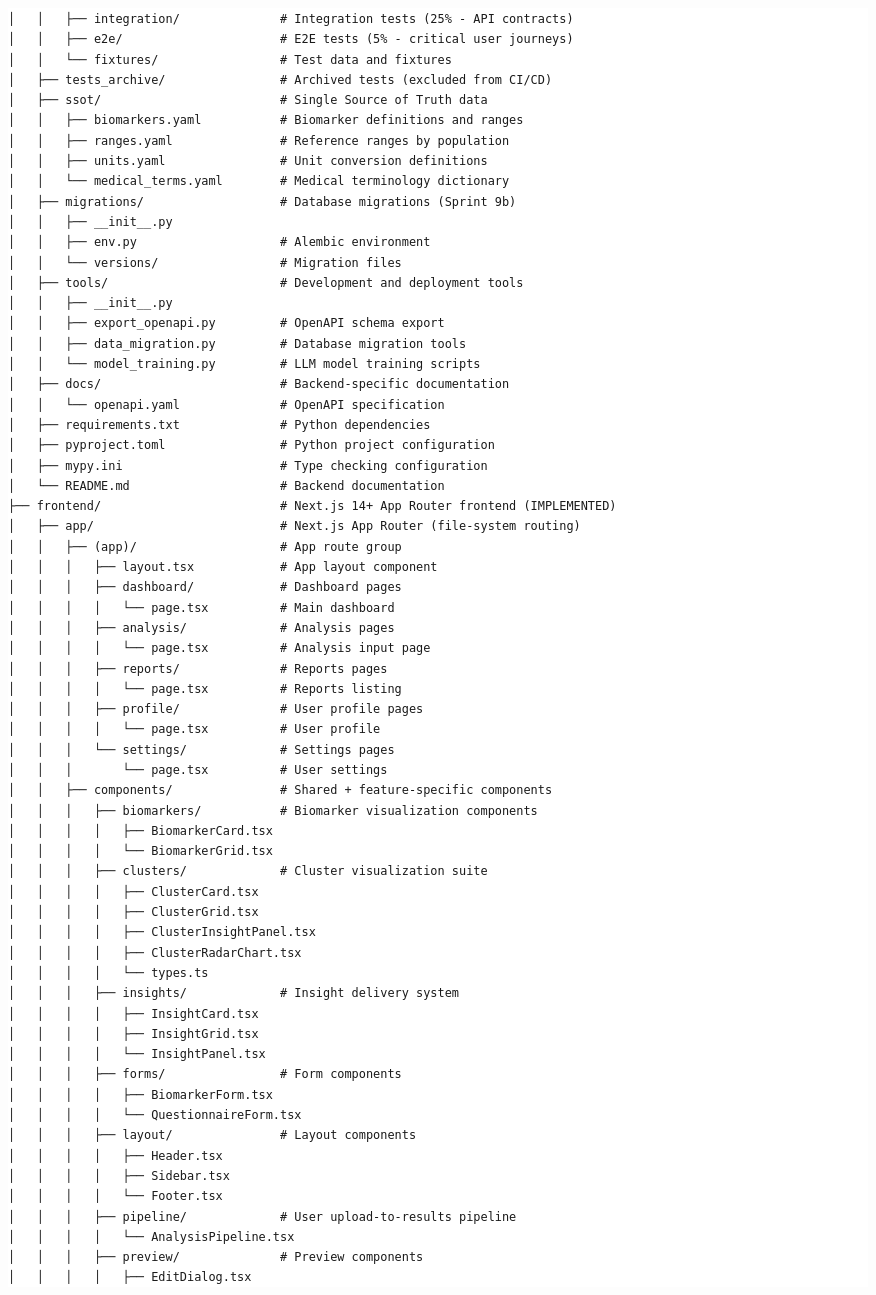 ```
│   │   ├── integration/              # Integration tests (25% - API contracts)
│   │   ├── e2e/                      # E2E tests (5% - critical user journeys)
│   │   └── fixtures/                 # Test data and fixtures
│   ├── tests_archive/                # Archived tests (excluded from CI/CD)
│   ├── ssot/                         # Single Source of Truth data
│   │   ├── biomarkers.yaml           # Biomarker definitions and ranges
│   │   ├── ranges.yaml               # Reference ranges by population
│   │   ├── units.yaml                # Unit conversion definitions
│   │   └── medical_terms.yaml        # Medical terminology dictionary
│   ├── migrations/                   # Database migrations (Sprint 9b)
│   │   ├── __init__.py
│   │   ├── env.py                    # Alembic environment
│   │   └── versions/                 # Migration files
│   ├── tools/                        # Development and deployment tools
│   │   ├── __init__.py
│   │   ├── export_openapi.py         # OpenAPI schema export
│   │   ├── data_migration.py         # Database migration tools
│   │   └── model_training.py         # LLM model training scripts
│   ├── docs/                         # Backend-specific documentation
│   │   └── openapi.yaml              # OpenAPI specification
│   ├── requirements.txt              # Python dependencies
│   ├── pyproject.toml                # Python project configuration
│   ├── mypy.ini                      # Type checking configuration
│   └── README.md                     # Backend documentation
├── frontend/                         # Next.js 14+ App Router frontend (IMPLEMENTED)
│   ├── app/                          # Next.js App Router (file-system routing)
│   │   ├── (app)/                    # App route group
│   │   │   ├── layout.tsx            # App layout component
│   │   │   ├── dashboard/            # Dashboard pages
│   │   │   │   └── page.tsx          # Main dashboard
│   │   │   ├── analysis/             # Analysis pages
│   │   │   │   └── page.tsx          # Analysis input page
│   │   │   ├── reports/              # Reports pages
│   │   │   │   └── page.tsx          # Reports listing
│   │   │   ├── profile/              # User profile pages
│   │   │   │   └── page.tsx          # User profile
│   │   │   └── settings/             # Settings pages
│   │   │       └── page.tsx          # User settings
│   │   ├── components/               # Shared + feature-specific components
│   │   │   ├── biomarkers/           # Biomarker visualization components
│   │   │   │   ├── BiomarkerCard.tsx
│   │   │   │   └── BiomarkerGrid.tsx
│   │   │   ├── clusters/             # Cluster visualization suite
│   │   │   │   ├── ClusterCard.tsx
│   │   │   │   ├── ClusterGrid.tsx
│   │   │   │   ├── ClusterInsightPanel.tsx
│   │   │   │   ├── ClusterRadarChart.tsx
│   │   │   │   └── types.ts
│   │   │   ├── insights/             # Insight delivery system
│   │   │   │   ├── InsightCard.tsx
│   │   │   │   ├── InsightGrid.tsx
│   │   │   │   └── InsightPanel.tsx
│   │   │   ├── forms/                # Form components
│   │   │   │   ├── BiomarkerForm.tsx
│   │   │   │   └── QuestionnaireForm.tsx
│   │   │   ├── layout/               # Layout components
│   │   │   │   ├── Header.tsx
│   │   │   │   ├── Sidebar.tsx
│   │   │   │   └── Footer.tsx
│   │   │   ├── pipeline/             # User upload-to-results pipeline
│   │   │   │   └── AnalysisPipeline.tsx
│   │   │   ├── preview/              # Preview components
│   │   │   │   ├── EditDialog.tsx
```
